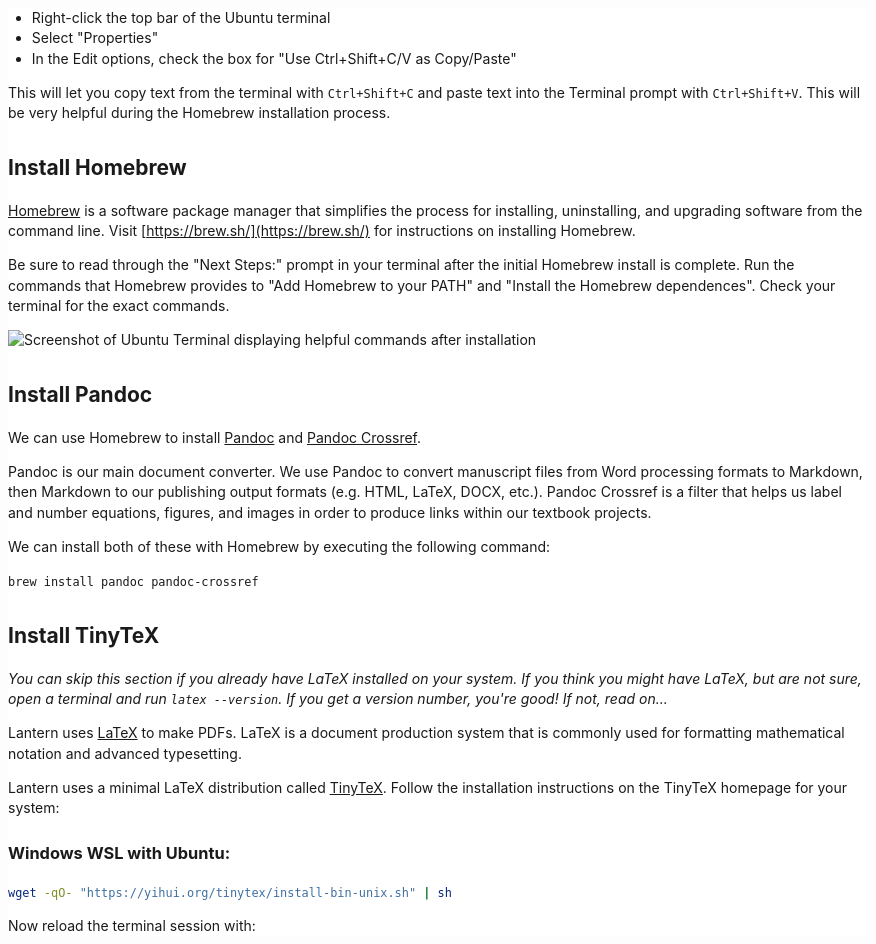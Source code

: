 - Right-click the top bar of the Ubuntu terminal
- Select "Properties"
- In the Edit options, check the box for "Use Ctrl+Shift+C/V as Copy/Paste"

This will let you copy text from the terminal with `Ctrl+Shift+C` and paste text into the Terminal prompt with `Ctrl+Shift+V`. This will be very helpful during the Homebrew installation process.

## Install Homebrew

[Homebrew](brew.sh) is a software package manager that simplifies the process for installing, uninstalling, and upgrading software from the command line. Visit [https://brew.sh/](https://brew.sh/) for instructions on installing Homebrew. 

Be sure to read through the "Next Steps:" prompt in your terminal after the initial Homebrew install is complete. Run the commands that Homebrew provides to "Add Homebrew to your PATH" and "Install the Homebrew dependences". Check your terminal for the exact commands.

![Screenshot of Ubuntu Terminal displaying helpful commands after installation](dw_homebrew-commands.png)

## Install Pandoc

We can use Homebrew to install [Pandoc](https://pandoc.org) and [Pandoc Crossref](https://github.com/lierdakil/pandoc-crossref). 

Pandoc is our main document converter. We use Pandoc to convert manuscript files from Word processing formats to Markdown, then Markdown to our publishing output formats (e.g. HTML, LaTeX, DOCX, etc.). Pandoc Crossref is a filter that helps us label and number equations, figures, and images in order to produce links within our textbook projects. 

We can install both of these with Homebrew by executing the following command: 

```sh
brew install pandoc pandoc-crossref
```

## Install TinyTeX

_You can skip this section if you already have LaTeX installed on your system. If you think you might have LaTeX, but are not sure, open a terminal and run `latex --version`. If you get a version number, you're good! If not, read on..._

Lantern uses [LaTeX](https://www.latex-project.org/) to make PDFs. LaTeX is a document production system that is commonly used for formatting mathematical notation and advanced typesetting. 

Lantern uses a minimal LaTeX distribution called [TinyTeX](https://yihui.org/tinytex/). Follow the installation instructions on the TinyTeX homepage for your system:

### Windows WSL with Ubuntu:

```sh
wget -qO- "https://yihui.org/tinytex/install-bin-unix.sh" | sh
```

Now reload the terminal session with:
